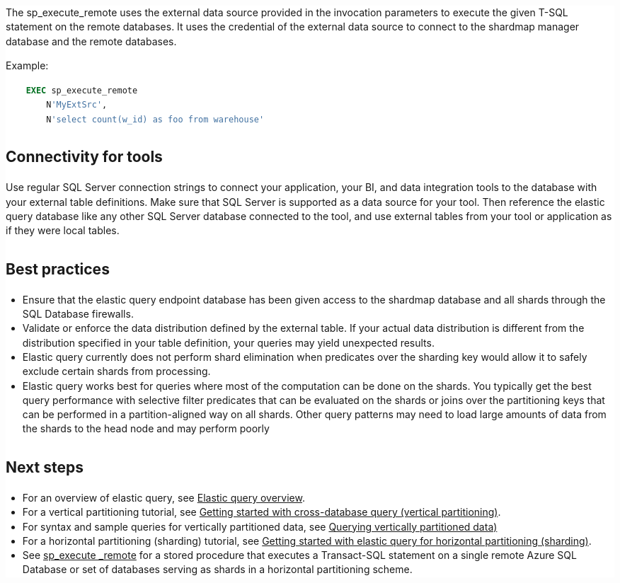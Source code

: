 The sp\_execute\_remote uses the external data source provided in the invocation parameters to execute the given T-SQL statement on the remote databases. It uses the credential of the external data source to connect to the shardmap manager database and the remote databases.  

Example:

```sql
    EXEC sp_execute_remote
        N'MyExtSrc',
        N'select count(w_id) as foo from warehouse'
```

## Connectivity for tools

Use regular SQL Server connection strings to connect your application, your BI, and data integration tools to the database with your external table definitions. Make sure that SQL Server is supported as a data source for your tool. Then reference the elastic query database like any other SQL Server database connected to the tool, and use external tables from your tool or application as if they were local tables.

## Best practices

* Ensure that the elastic query endpoint database has been given access to the shardmap database and all shards through the SQL Database firewalls.  
* Validate or enforce the data distribution defined by the external table. If your actual data distribution is different from the distribution specified in your table definition, your queries may yield unexpected results.
* Elastic query currently does not perform shard elimination when predicates over the sharding key would allow it to safely exclude certain shards from processing.
* Elastic query works best for queries where most of the computation can be done on the shards. You typically get the best query performance with selective filter predicates that can be evaluated on the shards or joins over the partitioning keys that can be performed in a partition-aligned way on all shards. Other query patterns may need to load large amounts of data from the shards to the head node and may perform poorly

## Next steps

* For an overview of elastic query, see [Elastic query overview](elastic-query-overview.md).
* For a vertical partitioning tutorial, see [Getting started with cross-database query (vertical partitioning)](elastic-query-getting-started-vertical.md).
* For syntax and sample queries for vertically partitioned data, see [Querying vertically partitioned data)](elastic-query-vertical-partitioning.md)
* For a horizontal partitioning (sharding) tutorial, see [Getting started with elastic query for horizontal partitioning (sharding)](elastic-query-getting-started.md).
* See [sp\_execute \_remote](https://msdn.microsoft.com/library/mt703714) for a stored procedure that executes a Transact-SQL statement on a single remote Azure SQL Database or set of databases serving as shards in a horizontal partitioning scheme.


[1]: ./media/sql-database-elastic-query-horizontal-partitioning/horizontalpartitioning.png

